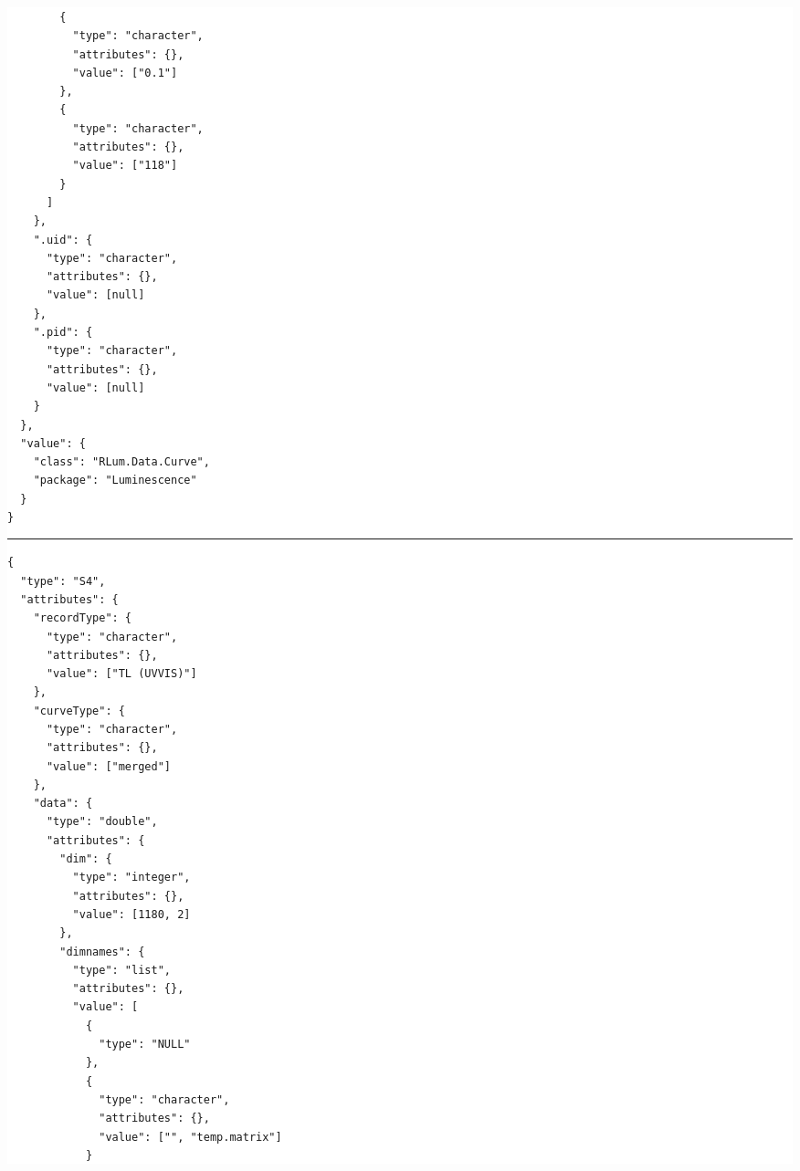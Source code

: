             {
              "type": "character",
              "attributes": {},
              "value": ["0.1"]
            },
            {
              "type": "character",
              "attributes": {},
              "value": ["118"]
            }
          ]
        },
        ".uid": {
          "type": "character",
          "attributes": {},
          "value": [null]
        },
        ".pid": {
          "type": "character",
          "attributes": {},
          "value": [null]
        }
      },
      "value": {
        "class": "RLum.Data.Curve",
        "package": "Luminescence"
      }
    }

---

    {
      "type": "S4",
      "attributes": {
        "recordType": {
          "type": "character",
          "attributes": {},
          "value": ["TL (UVVIS)"]
        },
        "curveType": {
          "type": "character",
          "attributes": {},
          "value": ["merged"]
        },
        "data": {
          "type": "double",
          "attributes": {
            "dim": {
              "type": "integer",
              "attributes": {},
              "value": [1180, 2]
            },
            "dimnames": {
              "type": "list",
              "attributes": {},
              "value": [
                {
                  "type": "NULL"
                },
                {
                  "type": "character",
                  "attributes": {},
                  "value": ["", "temp.matrix"]
                }